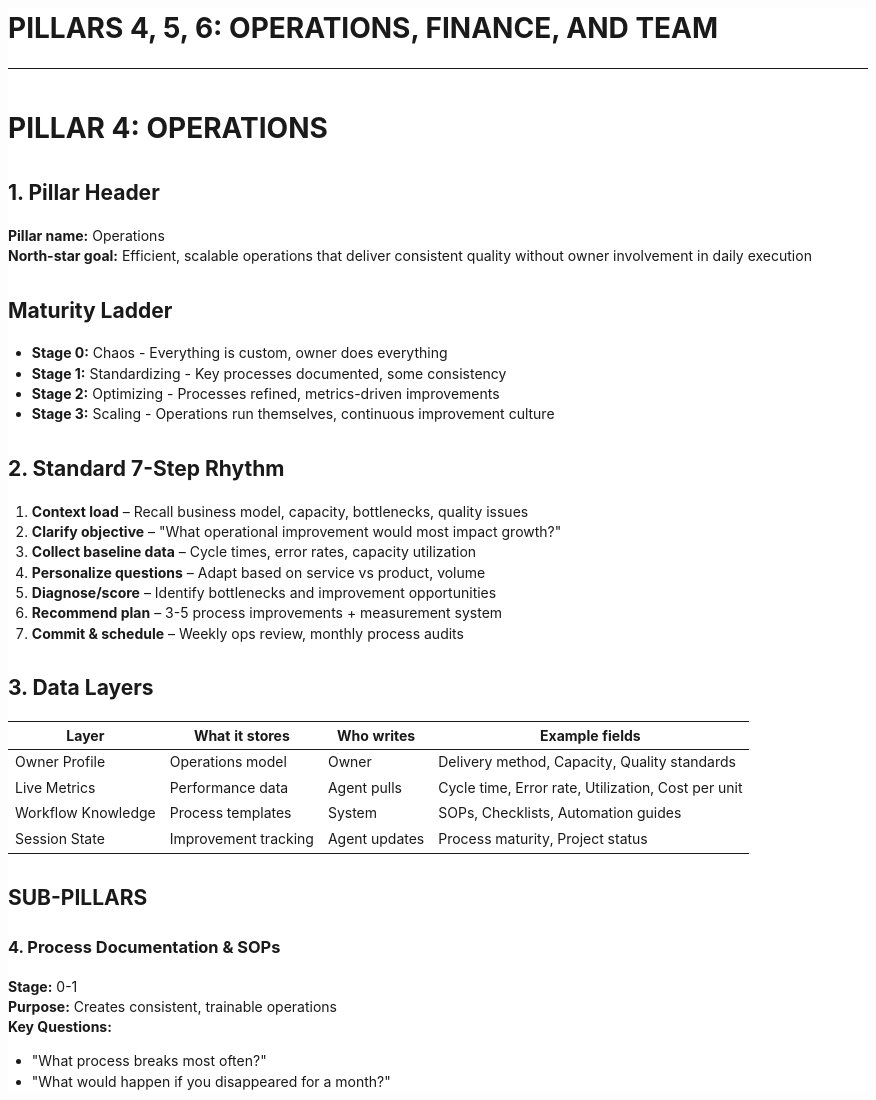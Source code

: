 # PILLARS 4, 5, 6: OPERATIONS, FINANCE, AND TEAM

---

# PILLAR 4: OPERATIONS

## 1. Pillar Header
**Pillar name:** Operations  
**North-star goal:** Efficient, scalable operations that deliver consistent quality without owner involvement in daily execution

## Maturity Ladder
- **Stage 0:** Chaos - Everything is custom, owner does everything
- **Stage 1:** Standardizing - Key processes documented, some consistency
- **Stage 2:** Optimizing - Processes refined, metrics-driven improvements
- **Stage 3:** Scaling - Operations run themselves, continuous improvement culture

## 2. Standard 7-Step Rhythm
1. **Context load** – Recall business model, capacity, bottlenecks, quality issues
2. **Clarify objective** – "What operational improvement would most impact growth?"
3. **Collect baseline data** – Cycle times, error rates, capacity utilization
4. **Personalize questions** – Adapt based on service vs product, volume
5. **Diagnose/score** – Identify bottlenecks and improvement opportunities
6. **Recommend plan** – 3-5 process improvements + measurement system
7. **Commit & schedule** – Weekly ops review, monthly process audits

## 3. Data Layers
| Layer | What it stores | Who writes | Example fields |
|-------|---------------|------------|----------------|
| Owner Profile | Operations model | Owner | Delivery method, Capacity, Quality standards |
| Live Metrics | Performance data | Agent pulls | Cycle time, Error rate, Utilization, Cost per unit |
| Workflow Knowledge | Process templates | System | SOPs, Checklists, Automation guides |
| Session State | Improvement tracking | Agent updates | Process maturity, Project status |

## SUB-PILLARS

### 4. Process Documentation & SOPs
**Stage:** 0-1  
**Purpose:** Creates consistent, trainable operations  
**Key Questions:**
- "What process breaks most often?"
- "What would happen if you disappeared for a month?"
